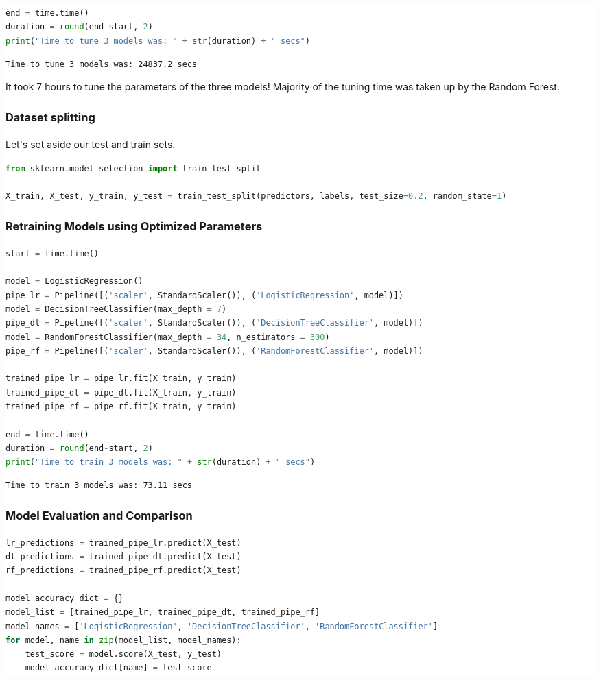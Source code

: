 
```python
end = time.time()
duration = round(end-start, 2)
print("Time to tune 3 models was: " + str(duration) + " secs")
```

    Time to tune 3 models was: 24837.2 secs
    
It took 7 hours to tune the parameters of the three models! Majority of the tuning time was taken up by the Random Forest.

### Dataset splitting
Let's set aside our test and train sets.


```python
from sklearn.model_selection import train_test_split

X_train, X_test, y_train, y_test = train_test_split(predictors, labels, test_size=0.2, random_state=1)
```

### Retraining Models using Optimized Parameters


```python
start = time.time()

model = LogisticRegression()
pipe_lr = Pipeline([('scaler', StandardScaler()), ('LogisticRegression', model)])
model = DecisionTreeClassifier(max_depth = 7)
pipe_dt = Pipeline([('scaler', StandardScaler()), ('DecisionTreeClassifier', model)])
model = RandomForestClassifier(max_depth = 34, n_estimators = 300)
pipe_rf = Pipeline([('scaler', StandardScaler()), ('RandomForestClassifier', model)])

trained_pipe_lr = pipe_lr.fit(X_train, y_train)
trained_pipe_dt = pipe_dt.fit(X_train, y_train)
trained_pipe_rf = pipe_rf.fit(X_train, y_train)

end = time.time()
duration = round(end-start, 2)
print("Time to train 3 models was: " + str(duration) + " secs")
```

    Time to train 3 models was: 73.11 secs
    

### Model Evaluation and Comparison


```python
lr_predictions = trained_pipe_lr.predict(X_test)
dt_predictions = trained_pipe_dt.predict(X_test)
rf_predictions = trained_pipe_rf.predict(X_test)

model_accuracy_dict = {}
model_list = [trained_pipe_lr, trained_pipe_dt, trained_pipe_rf]
model_names = ['LogisticRegression', 'DecisionTreeClassifier', 'RandomForestClassifier']
for model, name in zip(model_list, model_names):
    test_score = model.score(X_test, y_test)
    model_accuracy_dict[name] = test_score
```
